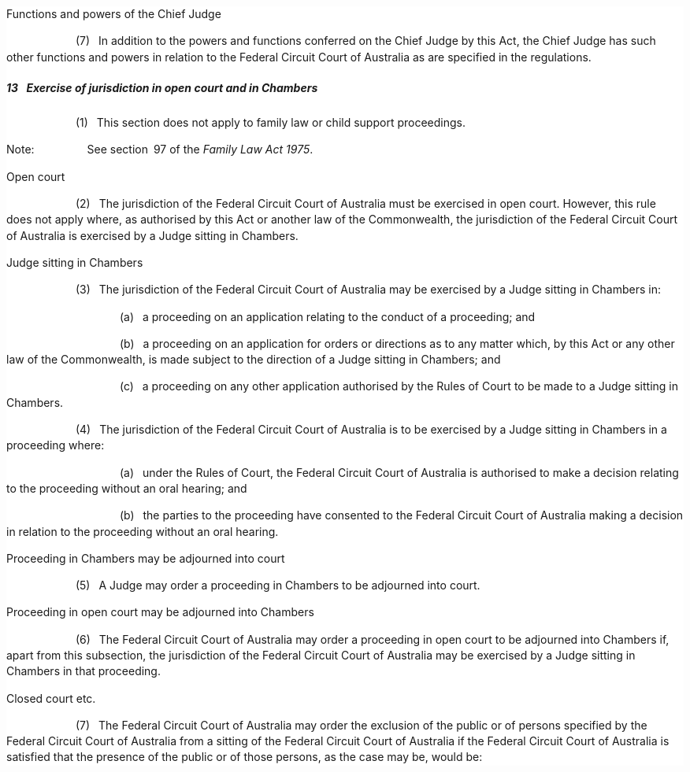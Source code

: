 Functions and powers of the Chief Judge

             (7)  In addition to the powers and functions conferred on the Chief Judge by this Act, the Chief Judge has such other functions and powers in relation to the Federal Circuit Court of Australia as are specified in the regulations.

##### <a id="13"></a>13  Exercise of jurisdiction in open court and in Chambers

             (1)  This section does not apply to family law or child support proceedings.

Note:          See section 97 of the _Family Law Act 1975_.

Open court

             (2)  The jurisdiction of the Federal Circuit Court of Australia must be exercised in open court. However, this rule does not apply where, as authorised by this Act or another law of the Commonwealth, the jurisdiction of the Federal Circuit Court of Australia is exercised by a Judge sitting in Chambers.

Judge sitting in Chambers

             (3)  The jurisdiction of the Federal Circuit Court of Australia may be exercised by a Judge sitting in Chambers in:

                     (a)  a proceeding on an application relating to the conduct of a proceeding; and

                     (b)  a proceeding on an application for orders or directions as to any matter which, by this Act or any other law of the Commonwealth, is made subject to the direction of a Judge sitting in Chambers; and

                     (c)  a proceeding on any other application authorised by the Rules of Court to be made to a Judge sitting in Chambers.

             (4)  The jurisdiction of the Federal Circuit Court of Australia is to be exercised by a Judge sitting in Chambers in a proceeding where:

                     (a)  under the Rules of Court, the Federal Circuit Court of Australia is authorised to make a decision relating to the proceeding without an oral hearing; and

                     (b)  the parties to the proceeding have consented to the Federal Circuit Court of Australia making a decision in relation to the proceeding without an oral hearing.

Proceeding in Chambers may be adjourned into court

             (5)  A Judge may order a proceeding in Chambers to be adjourned into court.

Proceeding in open court may be adjourned into Chambers

             (6)  The Federal Circuit Court of Australia may order a proceeding in open court to be adjourned into Chambers if, apart from this subsection, the jurisdiction of the Federal Circuit Court of Australia may be exercised by a Judge sitting in Chambers in that proceeding.

Closed court etc.

             (7)  The Federal Circuit Court of Australia may order the exclusion of the public or of persons specified by the Federal Circuit Court of Australia from a sitting of the Federal Circuit Court of Australia if the Federal Circuit Court of Australia is satisfied that the presence of the public or of those persons, as the case may be, would be:
